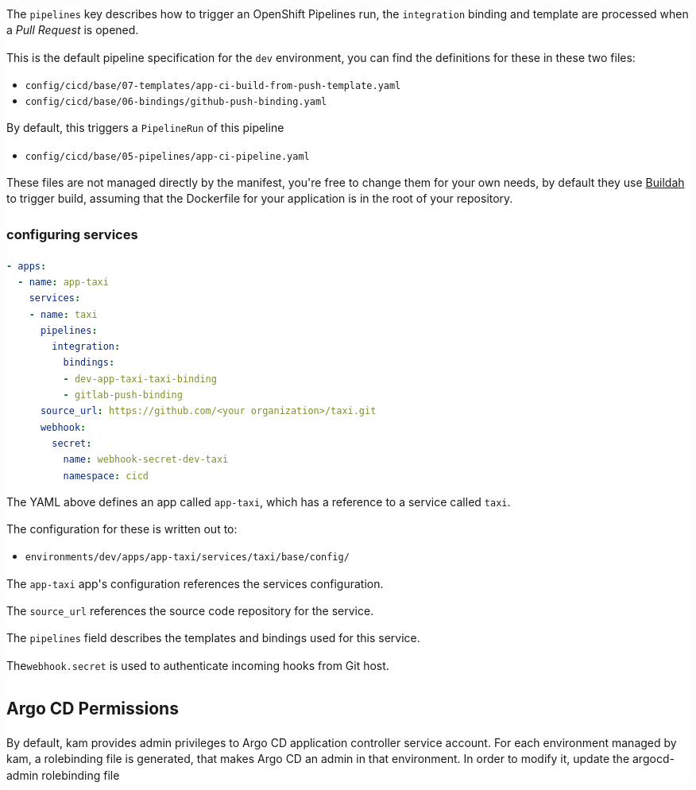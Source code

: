 The `pipelines` key describes how to trigger an OpenShift Pipelines run, the
`integration` binding and template are processed when a _Pull Request_
is opened.

This is the default pipeline specification for the `dev` environment, you
can find the definitions for these in these two files:

 * `config/cicd/base/07-templates/app-ci-build-from-push-template.yaml`
 * `config/cicd/base/06-bindings/github-push-binding.yaml`

By default, this triggers a `PipelineRun` of this pipeline

 * `config/cicd/base/05-pipelines/app-ci-pipeline.yaml`

These files are not managed directly by the manifest, you're free to change them
for your own needs, by default they use [Buildah](https://github.com/containers/buildah)
to trigger build, assuming that the Dockerfile for your application is in the root
of your repository.

### configuring services

```yaml
- apps:
  - name: app-taxi
    services:
    - name: taxi
      pipelines:
        integration:
          bindings:
          - dev-app-taxi-taxi-binding
          - gitlab-push-binding
      source_url: https://github.com/<your organization>/taxi.git
      webhook:
        secret:
          name: webhook-secret-dev-taxi
          namespace: cicd
```

The YAML above defines an app called `app-taxi`, which has a reference to a service called `taxi`.

The configuration for these is written out to:

 * `environments/dev/apps/app-taxi/services/taxi/base/config/`

The `app-taxi` app's configuration references the services configuration.

The `source_url` references the source code repository for the service.

The `pipelines` field describes the templates and bindings used for this service.

The`webhook.secret` is used to authenticate incoming hooks from Git host.

## Argo CD Permissions

By default, kam provides admin privileges to Argo CD application controller service account. For each environment
managed by kam, a rolebinding file is generated, that makes Argo CD an admin in that environment. In order to modify it, 
update the argocd-admin rolebinding file
